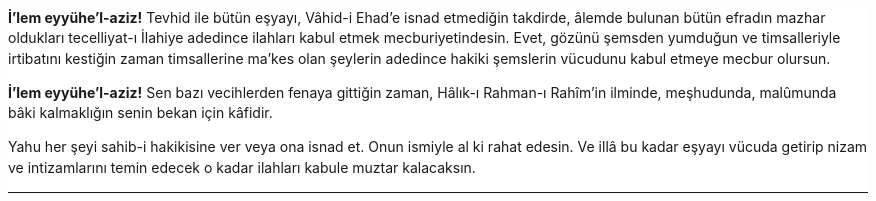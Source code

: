 **İ’lem eyyühe’l-aziz!** Tevhid ile bütün eşyayı, Vâhid-i Ehad’e isnad etmediğin takdirde, âlemde bulunan bütün efradın mazhar oldukları tecelliyat-ı İlahiye adedince ilahları kabul etmek mecburiyetindesin. Evet, gözünü şemsden yumduğun ve timsalleriyle irtibatını kestiğin zaman timsallerine ma’kes olan şeylerin adedince hakiki şemslerin vücudunu kabul etmeye mecbur olursun.

**İ’lem eyyühe’l-aziz!** Sen bazı vecihlerden fenaya gittiğin zaman, Hâlık-ı Rahman-ı Rahîm’in ilminde, meşhudunda, malûmunda bâki kalmaklığın senin bekan için kâfidir.

Yahu her şeyi sahib-i hakikisine ver veya ona isnad et. Onun ismiyle al ki rahat edesin. Ve illâ bu kadar eşyayı vücuda getirip nizam ve intizamlarını temin edecek o kadar ilahları kabule muztar kalacaksın.

***

